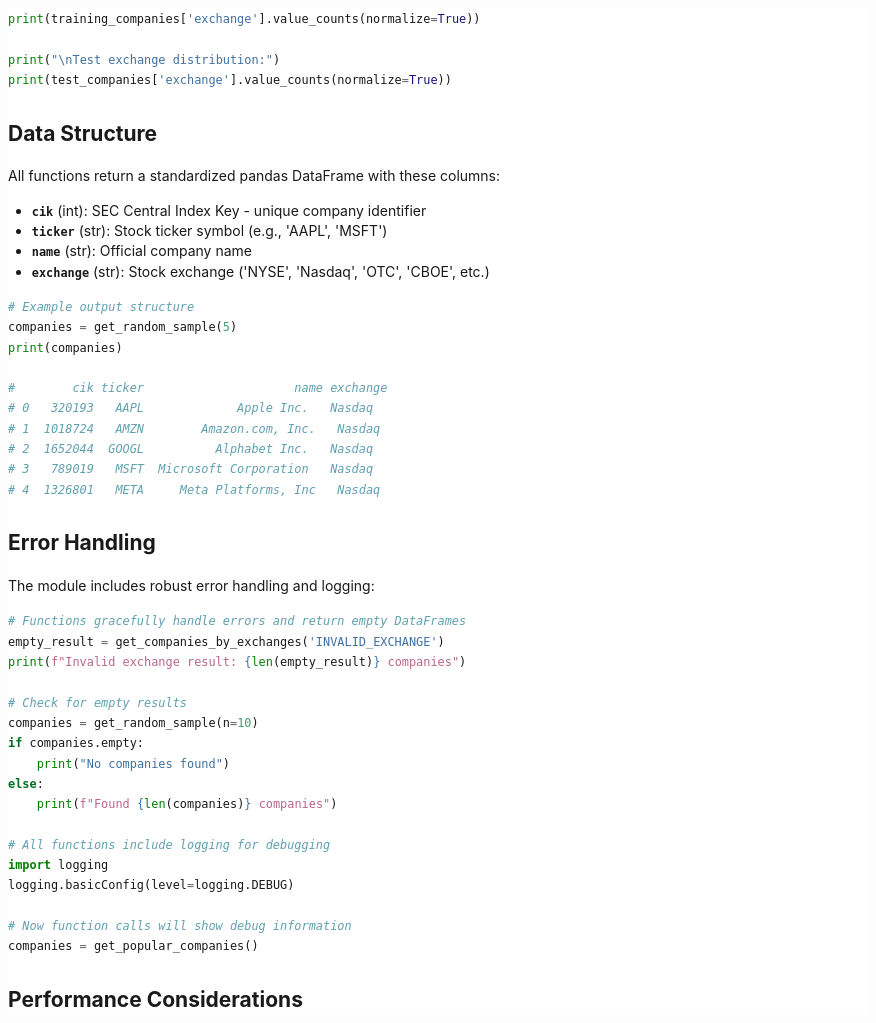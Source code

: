 ```python
print(training_companies['exchange'].value_counts(normalize=True))

print("\nTest exchange distribution:")  
print(test_companies['exchange'].value_counts(normalize=True))
```

## Data Structure

All functions return a standardized pandas DataFrame with these columns:

- **`cik`** (int): SEC Central Index Key - unique company identifier
- **`ticker`** (str): Stock ticker symbol (e.g., 'AAPL', 'MSFT')  
- **`name`** (str): Official company name
- **`exchange`** (str): Stock exchange ('NYSE', 'Nasdaq', 'OTC', 'CBOE', etc.)

```python
# Example output structure
companies = get_random_sample(5)
print(companies)

#        cik ticker                     name exchange
# 0   320193   AAPL             Apple Inc.   Nasdaq
# 1  1018724   AMZN        Amazon.com, Inc.   Nasdaq  
# 2  1652044  GOOGL          Alphabet Inc.   Nasdaq
# 3   789019   MSFT  Microsoft Corporation   Nasdaq
# 4  1326801   META     Meta Platforms, Inc   Nasdaq
```

## Error Handling

The module includes robust error handling and logging:

```python
# Functions gracefully handle errors and return empty DataFrames
empty_result = get_companies_by_exchanges('INVALID_EXCHANGE')
print(f"Invalid exchange result: {len(empty_result)} companies")

# Check for empty results
companies = get_random_sample(n=10)
if companies.empty:
    print("No companies found")
else:
    print(f"Found {len(companies)} companies")

# All functions include logging for debugging
import logging
logging.basicConfig(level=logging.DEBUG)

# Now function calls will show debug information
companies = get_popular_companies()
```

## Performance Considerations
